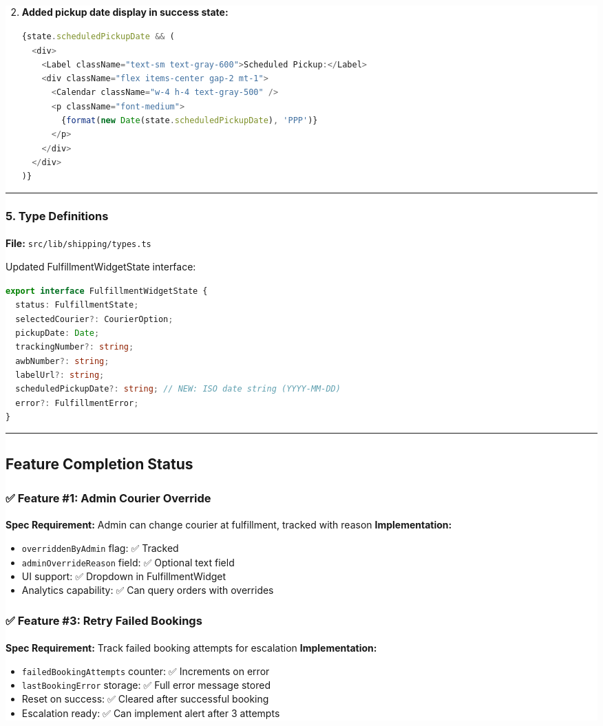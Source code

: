 2. **Added pickup date display in success state:**
   ```typescript
   {state.scheduledPickupDate && (
     <div>
       <Label className="text-sm text-gray-600">Scheduled Pickup:</Label>
       <div className="flex items-center gap-2 mt-1">
         <Calendar className="w-4 h-4 text-gray-500" />
         <p className="font-medium">
           {format(new Date(state.scheduledPickupDate), 'PPP')}
         </p>
       </div>
     </div>
   )}
   ```

---

### 5. Type Definitions

**File:** `src/lib/shipping/types.ts`

Updated FulfillmentWidgetState interface:
```typescript
export interface FulfillmentWidgetState {
  status: FulfillmentState;
  selectedCourier?: CourierOption;
  pickupDate: Date;
  trackingNumber?: string;
  awbNumber?: string;
  labelUrl?: string;
  scheduledPickupDate?: string; // NEW: ISO date string (YYYY-MM-DD)
  error?: FulfillmentError;
}
```

---

## Feature Completion Status

### ✅ Feature #1: Admin Courier Override
**Spec Requirement:** Admin can change courier at fulfillment, tracked with reason
**Implementation:**
- `overriddenByAdmin` flag: ✅ Tracked
- `adminOverrideReason` field: ✅ Optional text field
- UI support: ✅ Dropdown in FulfillmentWidget
- Analytics capability: ✅ Can query orders with overrides

### ✅ Feature #3: Retry Failed Bookings
**Spec Requirement:** Track failed booking attempts for escalation
**Implementation:**
- `failedBookingAttempts` counter: ✅ Increments on error
- `lastBookingError` storage: ✅ Full error message stored
- Reset on success: ✅ Cleared after successful booking
- Escalation ready: ✅ Can implement alert after 3 attempts

